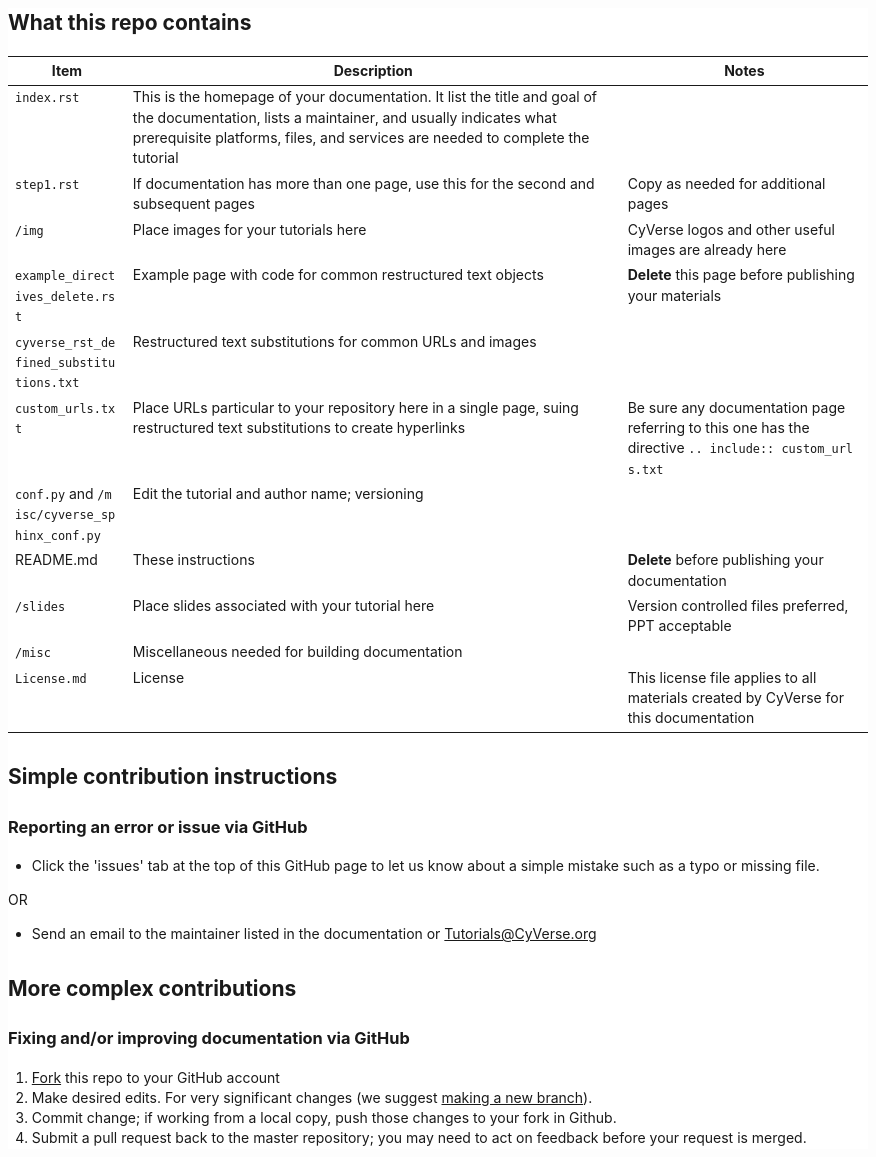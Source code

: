 
## What this repo contains

|Item|Description|Notes|
|----|-----------|-----|
|`index.rst`|This is the homepage of your documentation. It list the title and goal of the documentation, lists a maintainer, and usually indicates what prerequisite platforms, files, and services are needed to complete the tutorial||
|`step1.rst`|If documentation has more than one page, use this for the second and subsequent pages|Copy as needed for additional pages|
|`/img`|Place images for your tutorials here|CyVerse logos and other useful images are already here|
|`example_directives_delete.rst`|Example page with code for common restructured text objects|**Delete** this page before publishing your materials|
|`cyverse_rst_defined_substitutions.txt`|Restructured text substitutions for common URLs and images||
|`custom_urls.txt`|Place URLs particular to your repository here in a single page, suing restructured text substitutions to create hyperlinks|Be sure any documentation page referring to this one has the directive `.. include:: custom_urls.txt` |
|`conf.py` and `/misc/cyverse_sphinx_conf.py`|Edit the tutorial and author name; versioning||
|README.md|These instructions|**Delete** before publishing your documentation|
|`/slides`|Place slides associated with your tutorial here|Version controlled files preferred, PPT acceptable|
|`/misc`|Miscellaneous needed for building documentation| |
|`License.md`|License|This license file applies to all materials created by CyVerse for this documentation|



## Simple contribution instructions

### Reporting an error or issue via GitHub

- Click the 'issues' tab at the top of this GitHub page to let us know about a
  simple mistake such as a typo or missing file.

 OR

- Send an email to the maintainer  listed in the documentation or [Tutorials@CyVerse.org](mailto:tutorials@cyverse.org)

## More complex contributions

### Fixing and/or improving documentation via GitHub

1. [Fork](https://help.github.com/articles/fork-a-repo/) this repo to your
   GitHub account
2. Make desired edits. For very significant changes (we suggest
   [making a new branch](https://help.github.com/articles/creating-and-deleting-branches-within-your-repository/)).
3. Commit change; if working from a local copy, push those changes to your fork
   in Github.
4. Submit a pull request back to the master repository; you may need to act on
   feedback before your request is merged.
